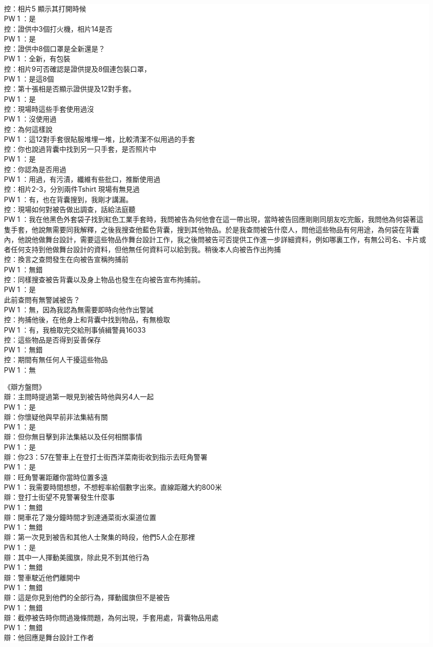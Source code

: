 控：相片5 顯示其打開時候  
PW 1 ：是  
控：證供中3個打火機，相片14是否  
PW 1 ：是  
控：證供中8個口罩是全新還是？  
PW 1 ：全新，有包裝  
控：相片9可否確認是證供提及8個連包裝口罩，  
PW 1 ：是這8個  
控：第十張相是否顯示證供提及12對手套。  
PW 1 ：是  
控：現場時這些手套使用過沒  
PW 1 ：沒使用過  
控：為何這樣說  
PW 1 ：這12對手套很貼服堆埋一堆，比較清潔不似用過的手套  
控：你也說過背囊中找到另一只手套，是否照片中  
PW 1 ：是  
控：你認為是否用過  
PW 1 ：用過，有污漬，纖維有些批口，推斷使用過  
控：相片2-3，分別兩件Tshirt 現場有無見過  
PW 1 ：有，也在背囊搜到，我剛才講漏。  
控：現場如何對被告做出調查，話給法庭聽  
PW 1 ：我在他黑色外套袋子找到紅色工業手套時，我問被告為何他會在這一帶出現，當時被告回應剛剛同朋友吃完飯，我問他為何袋著這隻手套，他說無需要同我解釋，之後我搜查他藍色背囊，搜到其他物品。於是我查問被告什麼人，問他這些物品有何用途，為何袋在背囊內，他說他做舞台設計，需要這些物品作舞台設計工作，我之後問被告可否提供工作進一步詳細資料，例如哪裏工作，有無公司名、卡片或者任何支持到他做舞台設計的資料，但他無任何資料可以給到我。稍後本人向被告作出拘捕  
控：換言之查問發生在向被告宣稱拘捕前  
PW 1 ：無錯  
控：同樣搜查被告背囊以及身上物品也發生在向被告宣布拘捕前。  
PW 1 ：是  
此前查問有無警誡被告？  
PW 1 ：無，因為我認為無需要即時向他作出警誡  
控：拘捕他後，在他身上和背囊中找到物品，有無檢取  
PW 1 ：有，我檢取完交給刑事偵緝警員16033  
控：這些物品是否得到妥善保存  
PW 1 ：無錯  
控：期間有無任何人干擾這些物品  
PW 1 ：無  
  
  
  
《辯方盤問》  
辯：主問時提過第一眼見到被告時他與另4人一起  
PW 1 ：是  
辯：你懷疑他與早前非法集結有關  
PW 1 ：是  
辯：但你無目擊到非法集結以及任何相關事情  
PW 1 ：是  
辯：你23：57在警車上在登打士街西洋菜南街收到指示去旺角警署  
PW 1 ：是  
辯：旺角警署距離你當時位置多遠  
PW 1 ：我需要時間想想，不想輕率給個數字出來。直線距離大約800米  
辯：登打士街望不見警署發生什麼事  
PW 1 ：無錯  
辯：開車花了幾分鐘時間才到達通菜街水渠道位置  
PW 1 ：無錯  
辯：第一次見到被告和其他人士聚集的時段，他們5人企在那裡  
PW 1 ：是  
辯：其中一人揮動美國旗，除此見不到其他行為  
PW 1 ：無錯  
辯：警車駛近他們離開中  
PW 1 ：無錯  
辯：這是你見到他們的全部行為，揮動國旗但不是被告  
PW 1 ：無錯  
辯：截停被告時你問過幾條問題，為何出現，手套用處，背囊物品用處  
PW 1 ：無錯  
辯：他回應是舞台設計工作者  